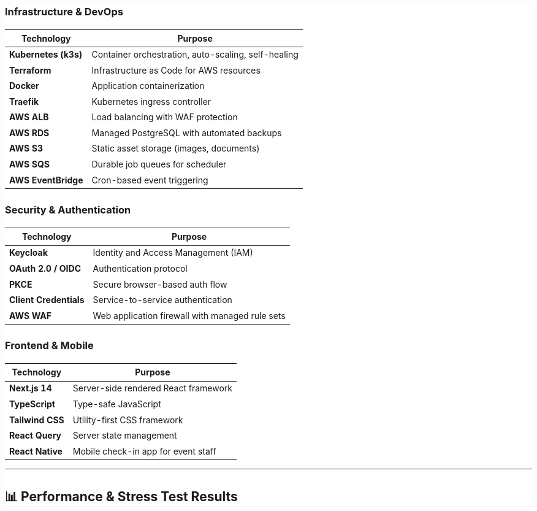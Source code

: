 ### Infrastructure & DevOps

| Technology | Purpose |
|------------|---------|
| **Kubernetes (k3s)** | Container orchestration, auto-scaling, self-healing |
| **Terraform** | Infrastructure as Code for AWS resources |
| **Docker** | Application containerization |
| **Traefik** | Kubernetes ingress controller |
| **AWS ALB** | Load balancing with WAF protection |
| **AWS RDS** | Managed PostgreSQL with automated backups |
| **AWS S3** | Static asset storage (images, documents) |
| **AWS SQS** | Durable job queues for scheduler |
| **AWS EventBridge** | Cron-based event triggering |

### Security & Authentication

| Technology | Purpose |
|------------|---------|
| **Keycloak** | Identity and Access Management (IAM) |
| **OAuth 2.0 / OIDC** | Authentication protocol |
| **PKCE** | Secure browser-based auth flow |
| **Client Credentials** | Service-to-service authentication |
| **AWS WAF** | Web application firewall with managed rule sets |

### Frontend & Mobile

| Technology | Purpose |
|------------|---------|
| **Next.js 14** | Server-side rendered React framework |
| **TypeScript** | Type-safe JavaScript |
| **Tailwind CSS** | Utility-first CSS framework |
| **React Query** | Server state management |
| **React Native** | Mobile check-in app for event staff |

---

## 📊 Performance & Stress Test Results
